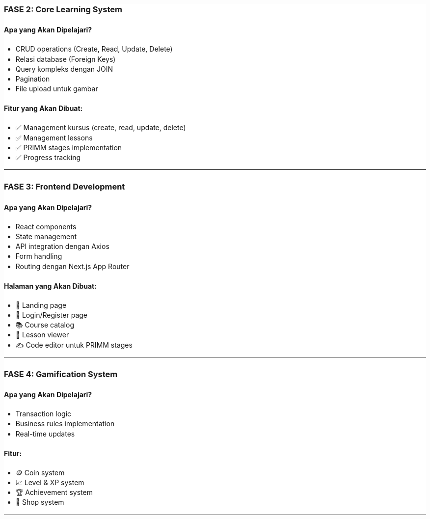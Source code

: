 
### **FASE 2: Core Learning System**

#### Apa yang Akan Dipelajari?

- CRUD operations (Create, Read, Update, Delete)
- Relasi database (Foreign Keys)
- Query kompleks dengan JOIN
- Pagination
- File upload untuk gambar

#### Fitur yang Akan Dibuat:

- ✅ Management kursus (create, read, update, delete)
- ✅ Management lessons
- ✅ PRIMM stages implementation
- ✅ Progress tracking

---

### **FASE 3: Frontend Development**

#### Apa yang Akan Dipelajari?

- React components
- State management
- API integration dengan Axios
- Form handling
- Routing dengan Next.js App Router

#### Halaman yang Akan Dibuat:

- 🎨 Landing page
- 🔐 Login/Register page
- 📚 Course catalog
- 📖 Lesson viewer
- ✍️ Code editor untuk PRIMM stages

---

### **FASE 4: Gamification System**

#### Apa yang Akan Dipelajari?

- Transaction logic
- Business rules implementation
- Real-time updates

#### Fitur:

- 🪙 Coin system
- 📈 Level & XP system
- 🏆 Achievement system
- 🛒 Shop system

---